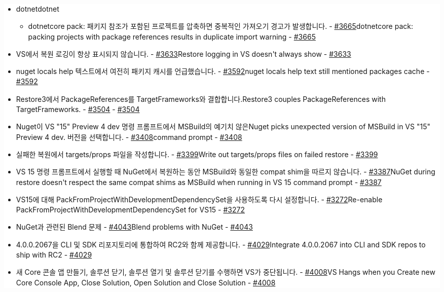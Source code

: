 - <span data-ttu-id="555e4-272">dotnet</span><span class="sxs-lookup"><span data-stu-id="555e4-272">dotnet</span></span>
  - <span data-ttu-id="555e4-273">dotnetcore pack: 패키지 참조가 포함된 프로젝트를 압축하면 중복적인 가져오기 경고가 발생합니다. - [#3665](https://github.com/NuGet/Home/issues/3665)</span><span class="sxs-lookup"><span data-stu-id="555e4-273">dotnetcore pack: packing projects with package references results in duplicate import warning - [#3665](https://github.com/NuGet/Home/issues/3665)</span></span>

- <span data-ttu-id="555e4-274">VS에서 복원 로깅이 항상 표시되지 않습니다. - [#3633](https://github.com/NuGet/Home/issues/3633)</span><span class="sxs-lookup"><span data-stu-id="555e4-274">Restore logging in VS doesn't always show - [#3633](https://github.com/NuGet/Home/issues/3633)</span></span>

- <span data-ttu-id="555e4-275">nuget locals help 텍스트에서 여전히 패키지 캐시를 언급했습니다. - [#3592](https://github.com/NuGet/Home/issues/3592)</span><span class="sxs-lookup"><span data-stu-id="555e4-275">nuget locals help text still mentioned packages cache - [#3592](https://github.com/NuGet/Home/issues/3592)</span></span>

- <span data-ttu-id="555e4-276">Restore3에서 PackageReferences를 TargetFrameworks와 결합합니다.</span><span class="sxs-lookup"><span data-stu-id="555e4-276">Restore3 couples PackageReferences with TargetFrameworks.</span></span><span data-ttu-id="555e4-277"> - [#3504](https://github.com/NuGet/Home/issues/3504)</span><span class="sxs-lookup"><span data-stu-id="555e4-277"> - [#3504](https://github.com/NuGet/Home/issues/3504)</span></span>

- <span data-ttu-id="555e4-278">Nuget이 VS "15" Preview 4 dev 명령 프롬프트에서 MSBuild의 예기치 않은</span><span class="sxs-lookup"><span data-stu-id="555e4-278">Nuget picks unexpected version of MSBuild in VS "15" Preview 4 dev.</span></span> <span data-ttu-id="555e4-279">버전을 선택합니다. - [#3408](https://github.com/NuGet/Home/issues/3408)</span><span class="sxs-lookup"><span data-stu-id="555e4-279">command prompt - [#3408](https://github.com/NuGet/Home/issues/3408)</span></span>

- <span data-ttu-id="555e4-280">실패한 복원에서 targets/props 파일을 작성합니다. - [#3399](https://github.com/NuGet/Home/issues/3399)</span><span class="sxs-lookup"><span data-stu-id="555e4-280">Write out targets/props files on failed restore - [#3399](https://github.com/NuGet/Home/issues/3399)</span></span>

- <span data-ttu-id="555e4-281">VS 15 명령 프롬프트에서 실행할 때 NuGet에서 복원하는 동안 MSBuild와 동일한 compat shim을 따르지 않습니다. - [#3387](https://github.com/NuGet/Home/issues/3387)</span><span class="sxs-lookup"><span data-stu-id="555e4-281">NuGet during restore doesn't respect the same compat shims as MSBuild when running in VS 15 command prompt - [#3387](https://github.com/NuGet/Home/issues/3387)</span></span>

- <span data-ttu-id="555e4-282">VS15에 대해 PackFromProjectWithDevelopmentDependencySet을 사용하도록 다시 설정합니다. - [#3272](https://github.com/NuGet/Home/issues/3272)</span><span class="sxs-lookup"><span data-stu-id="555e4-282">Re-enable PackFromProjectWithDevelopmentDependencySet for VS15 - [#3272](https://github.com/NuGet/Home/issues/3272)</span></span>

- <span data-ttu-id="555e4-283">NuGet과 관련된 Blend 문제 - [#4043](https://github.com/NuGet/Home/issues/4043)</span><span class="sxs-lookup"><span data-stu-id="555e4-283">Blend problems with NuGet - [#4043](https://github.com/NuGet/Home/issues/4043)</span></span>

- <span data-ttu-id="555e4-284">4.0.0.2067을 CLI 및 SDK 리포지토리에 통합하여 RC2와 함께 제공합니다. - [#4029](https://github.com/NuGet/Home/issues/4029)</span><span class="sxs-lookup"><span data-stu-id="555e4-284">Integrate 4.0.0.2067 into CLI and SDK repos to ship with RC2 - [#4029](https://github.com/NuGet/Home/issues/4029)</span></span>

- <span data-ttu-id="555e4-285">새 Core 콘솔 앱 만들기, 솔루션 닫기, 솔루션 열기 및 솔루션 닫기를 수행하면 VS가 중단됩니다. - [#4008](https://github.com/NuGet/Home/issues/4008)</span><span class="sxs-lookup"><span data-stu-id="555e4-285">VS Hangs when you Create new Core Console App, Close Solution, Open Solution and Close Solution  - [#4008](https://github.com/NuGet/Home/issues/4008)</span></span>
